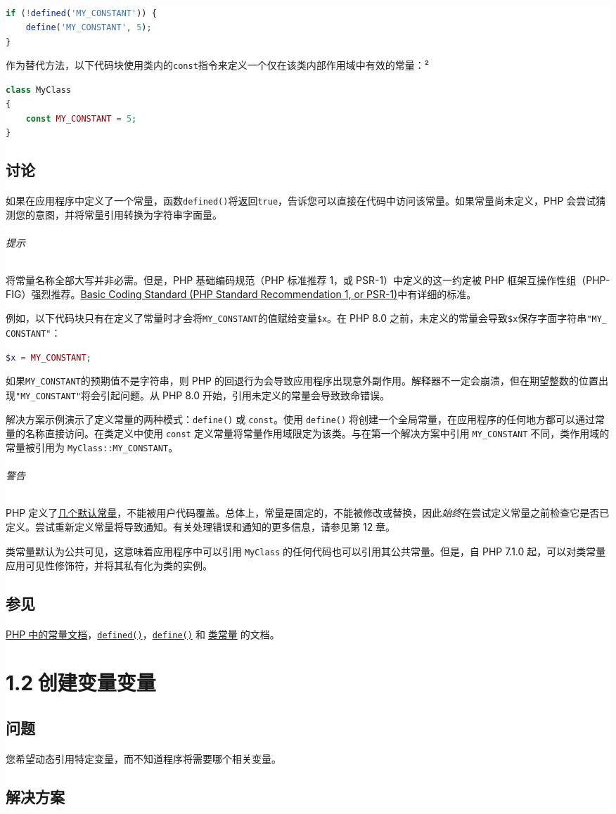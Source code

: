 ```php
if (!defined('MY_CONSTANT')) {
    define('MY_CONSTANT', 5);
}
```

作为替代方法，以下代码块使用类内的`const`指令来定义一个仅在该类内部作用域中有效的常量：²

```php
class MyClass
{
    const MY_CONSTANT = 5;
}
```

## 讨论

如果在应用程序中定义了一个常量，函数`defined()`将返回`true`，告诉您可以直接在代码中访问该常量。如果常量尚未定义，PHP 会尝试猜测您的意图，并将常量引用转换为字符串字面量。

###### 提示

将常量名称全部大写并非必需。但是，PHP 基础编码规范（PHP 标准推荐 1，或 PSR-1）中定义的这一约定被 PHP 框架互操作性组（PHP-FIG）强烈推荐。[Basic Coding Standard (PHP Standard Recommendation 1, or PSR-1)](https://oreil.ly/_rNMe)中有详细的标准。

例如，以下代码块只有在定义了常量时才会将`MY_CONSTANT`的值赋给变量`$x`。在 PHP 8.0 之前，未定义的常量会导致`$x`保存字面字符串`"MY_CONSTANT"`：

```php
$x = MY_CONSTANT;
```

如果`MY_CONSTANT`的预期值不是字符串，则 PHP 的回退行为会导致应用程序出现意外副作用。解释器不一定会崩溃，但在期望整数的位置出现`"MY_​CON⁠STANT"`将会引起问题。从 PHP 8.0 开始，引用未定义的常量会导致致命错误。

解决方案示例演示了定义常量的两种模式：`define()` 或 `const`。使用 `define()` 将创建一个全局常量，在应用程序的任何地方都可以通过常量的名称直接访问。在类定义中使用 `const` 定义常量将常量作用域限定为该类。与在第一个解决方案中引用 `MY_CONSTANT` 不同，类作用域的常量被引用为 `MyClass::MY_CONSTANT`。

###### 警告

PHP 定义了[几个默认常量](https://oreil.ly/zQ40o)，不能被用户代码覆盖。总体上，常量是固定的，不能被修改或替换，因此*始终*在尝试定义常量之前检查它是否已定义。尝试重新定义常量将导致通知。有关处理错误和通知的更多信息，请参见第 12 章。

类常量默认为公共可见，这意味着应用程序中可以引用 `MyClass` 的任何代码也可以引用其公共常量。但是，自 PHP 7.1.0 起，可以对类常量应用可见性修饰符，并将其私有化为类的实例。

## 参见

[PHP 中的常量文档](https://oreil.ly/9WBhy)，[`defined()`](https://oreil.ly/jmiau)，[`define()`](https://oreil.ly/9iON9) 和 [类常量](https://oreil.ly/ggaCv) 的文档。

# 1.2 创建变量变量

## 问题

您希望动态引用特定变量，而不知道程序将需要哪个相关变量。

## 解决方案
